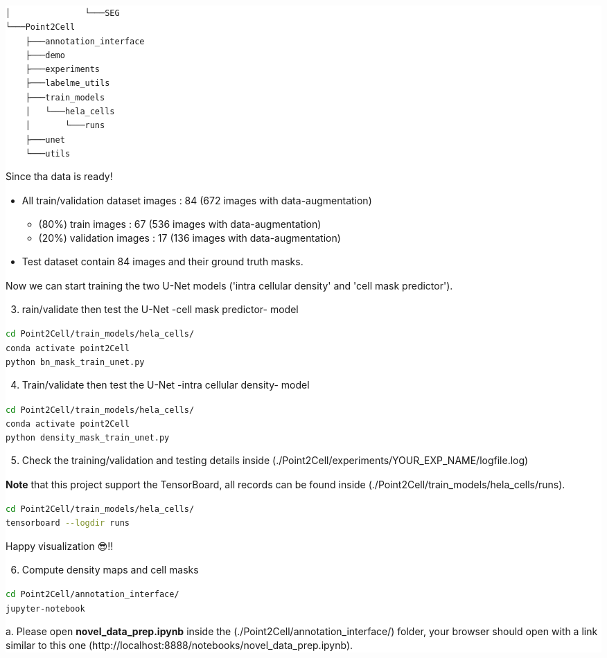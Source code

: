 ```
│               └───SEG
└───Point2Cell
    ├───annotation_interface
    ├───demo
    ├───experiments
    ├───labelme_utils
    ├───train_models
    │   └───hela_cells
    │       └───runs
    ├───unet
    └───utils

```
Since tha data is ready!
- All train/validation dataset images :  84 (672 images with data-augmentation)
   - (80%) train         images :  67 (536 images with data-augmentation)
   - (20%) validation    images :  17 (136 images with data-augmentation)

- Test dataset contain 84 images and their ground truth masks.

Now we can start training the two U-Net models ('intra cellular density' and 'cell mask predictor').

3. rain/validate then test the U-Net -cell mask predictor- model
```bash
cd Point2Cell/train_models/hela_cells/
conda activate point2Cell
python bn_mask_train_unet.py   
```

4. Train/validate then test the U-Net -intra cellular density- model
```bash
cd Point2Cell/train_models/hela_cells/
conda activate point2Cell
python density_mask_train_unet.py   
```

5. Check the training/validation and testing details inside (./Point2Cell/experiments/YOUR_EXP_NAME/logfile.log)

**Note** that this project support the TensorBoard, all records can be found inside (./Point2Cell/train_models/hela_cells/runs).

```bash
cd Point2Cell/train_models/hela_cells/
tensorboard --logdir runs
```
Happy visualization 😎!!

6. Compute density maps and cell masks
```bash
cd Point2Cell/annotation_interface/
jupyter-notebook  
```
   a. Please open **novel_data_prep.ipynb** inside the (./Point2Cell/annotation_interface/) folder, your browser should open with a link similar to this one (http://localhost:8888/notebooks/novel_data_prep.ipynb).
